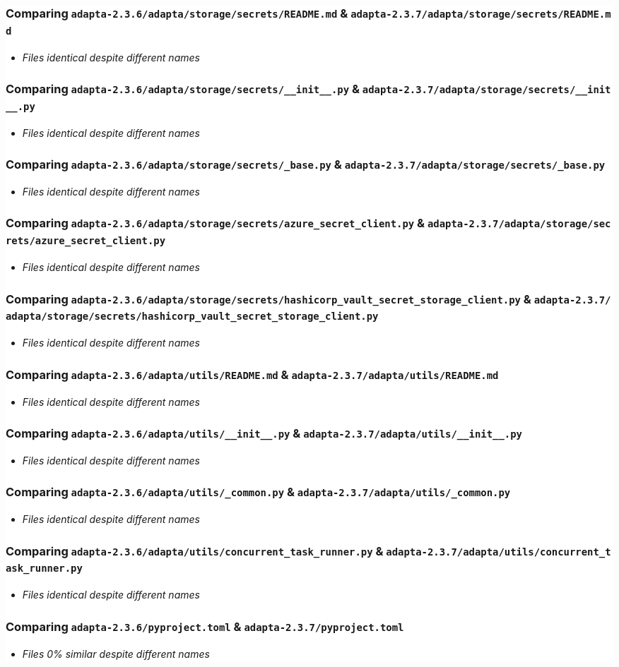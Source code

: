 ### Comparing `adapta-2.3.6/adapta/storage/secrets/README.md` & `adapta-2.3.7/adapta/storage/secrets/README.md`

 * *Files identical despite different names*

### Comparing `adapta-2.3.6/adapta/storage/secrets/__init__.py` & `adapta-2.3.7/adapta/storage/secrets/__init__.py`

 * *Files identical despite different names*

### Comparing `adapta-2.3.6/adapta/storage/secrets/_base.py` & `adapta-2.3.7/adapta/storage/secrets/_base.py`

 * *Files identical despite different names*

### Comparing `adapta-2.3.6/adapta/storage/secrets/azure_secret_client.py` & `adapta-2.3.7/adapta/storage/secrets/azure_secret_client.py`

 * *Files identical despite different names*

### Comparing `adapta-2.3.6/adapta/storage/secrets/hashicorp_vault_secret_storage_client.py` & `adapta-2.3.7/adapta/storage/secrets/hashicorp_vault_secret_storage_client.py`

 * *Files identical despite different names*

### Comparing `adapta-2.3.6/adapta/utils/README.md` & `adapta-2.3.7/adapta/utils/README.md`

 * *Files identical despite different names*

### Comparing `adapta-2.3.6/adapta/utils/__init__.py` & `adapta-2.3.7/adapta/utils/__init__.py`

 * *Files identical despite different names*

### Comparing `adapta-2.3.6/adapta/utils/_common.py` & `adapta-2.3.7/adapta/utils/_common.py`

 * *Files identical despite different names*

### Comparing `adapta-2.3.6/adapta/utils/concurrent_task_runner.py` & `adapta-2.3.7/adapta/utils/concurrent_task_runner.py`

 * *Files identical despite different names*

### Comparing `adapta-2.3.6/pyproject.toml` & `adapta-2.3.7/pyproject.toml`

 * *Files 0% similar despite different names*
